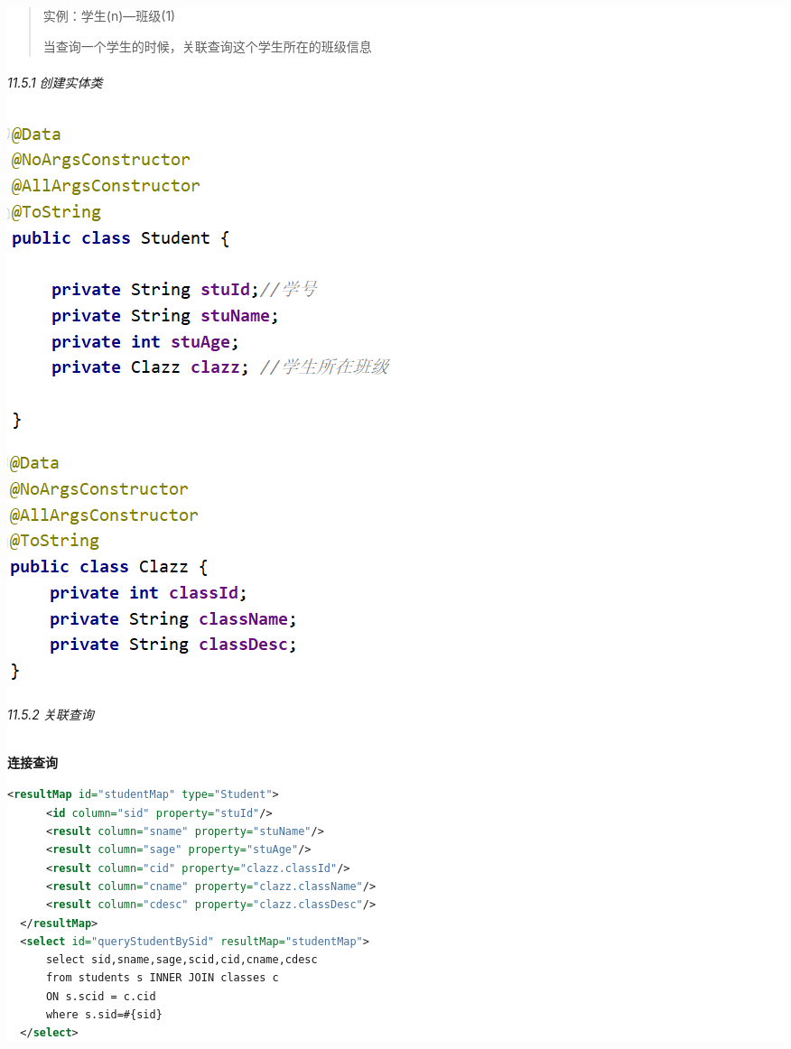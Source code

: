 > 实例：学生(n)—班级(1)
>
> 当查询一个学生的时候，关联查询这个学生所在的班级信息

###### 11.5.1 创建实体类

![](picture/img1/1616568763050.png)

![](picture/img1/1616568809974.png)

###### 11.5.2 关联查询

**连接查询**

```xml
<resultMap id="studentMap" type="Student">
      <id column="sid" property="stuId"/>
      <result column="sname" property="stuName"/>
      <result column="sage" property="stuAge"/>
      <result column="cid" property="clazz.classId"/>
      <result column="cname" property="clazz.className"/>
      <result column="cdesc" property="clazz.classDesc"/>
  </resultMap>
  <select id="queryStudentBySid" resultMap="studentMap">
      select sid,sname,sage,scid,cid,cname,cdesc
      from students s INNER JOIN classes c
      ON s.scid = c.cid
      where s.sid=#{sid}
  </select>
```
